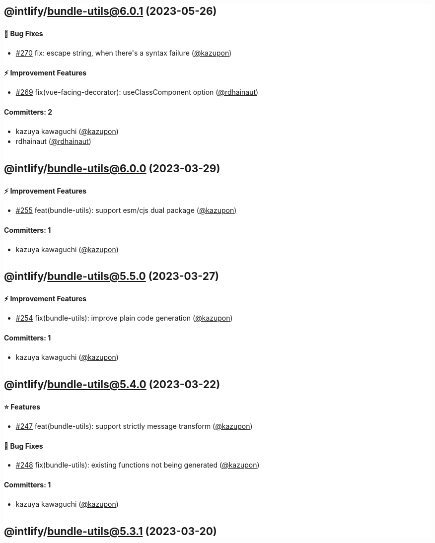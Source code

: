 
## @intlify/bundle-utils@6.0.1 (2023-05-26)

#### :bug: Bug Fixes
* [#270](https://github.com/intlify/bundle-tools/pull/270) fix: escape string, when there's a syntax failure ([@kazupon](https://github.com/kazupon))

#### :zap: Improvement Features
* [#269](https://github.com/intlify/bundle-tools/pull/269) fix(vue-facing-decorator): useClassComponent option ([@rdhainaut](https://github.com/rdhainaut))

#### Committers: 2
- kazuya kawaguchi ([@kazupon](https://github.com/kazupon))
- rdhainaut ([@rdhainaut](https://github.com/rdhainaut))


## @intlify/bundle-utils@6.0.0 (2023-03-29)

#### :zap: Improvement Features
* [#255](https://github.com/intlify/bundle-tools/pull/255) feat(bundle-utils): support esm/cjs dual package ([@kazupon](https://github.com/kazupon))

#### Committers: 1
- kazuya kawaguchi ([@kazupon](https://github.com/kazupon))


## @intlify/bundle-utils@5.5.0 (2023-03-27)

#### :zap: Improvement Features
* [#254](https://github.com/intlify/bundle-tools/pull/254) fix(bundle-utils): improve plain code generation ([@kazupon](https://github.com/kazupon))

#### Committers: 1
- kazuya kawaguchi ([@kazupon](https://github.com/kazupon))


## @intlify/bundle-utils@5.4.0 (2023-03-22)

#### :star: Features
* [#247](https://github.com/intlify/bundle-tools/pull/247) feat(bundle-utils): support strictly message transform ([@kazupon](https://github.com/kazupon))

#### :bug: Bug Fixes
* [#248](https://github.com/intlify/bundle-tools/pull/248) fix(bundle-utils): existing functions not being generated ([@kazupon](https://github.com/kazupon))

#### Committers: 1
- kazuya kawaguchi ([@kazupon](https://github.com/kazupon))


## @intlify/bundle-utils@5.3.1 (2023-03-20)
